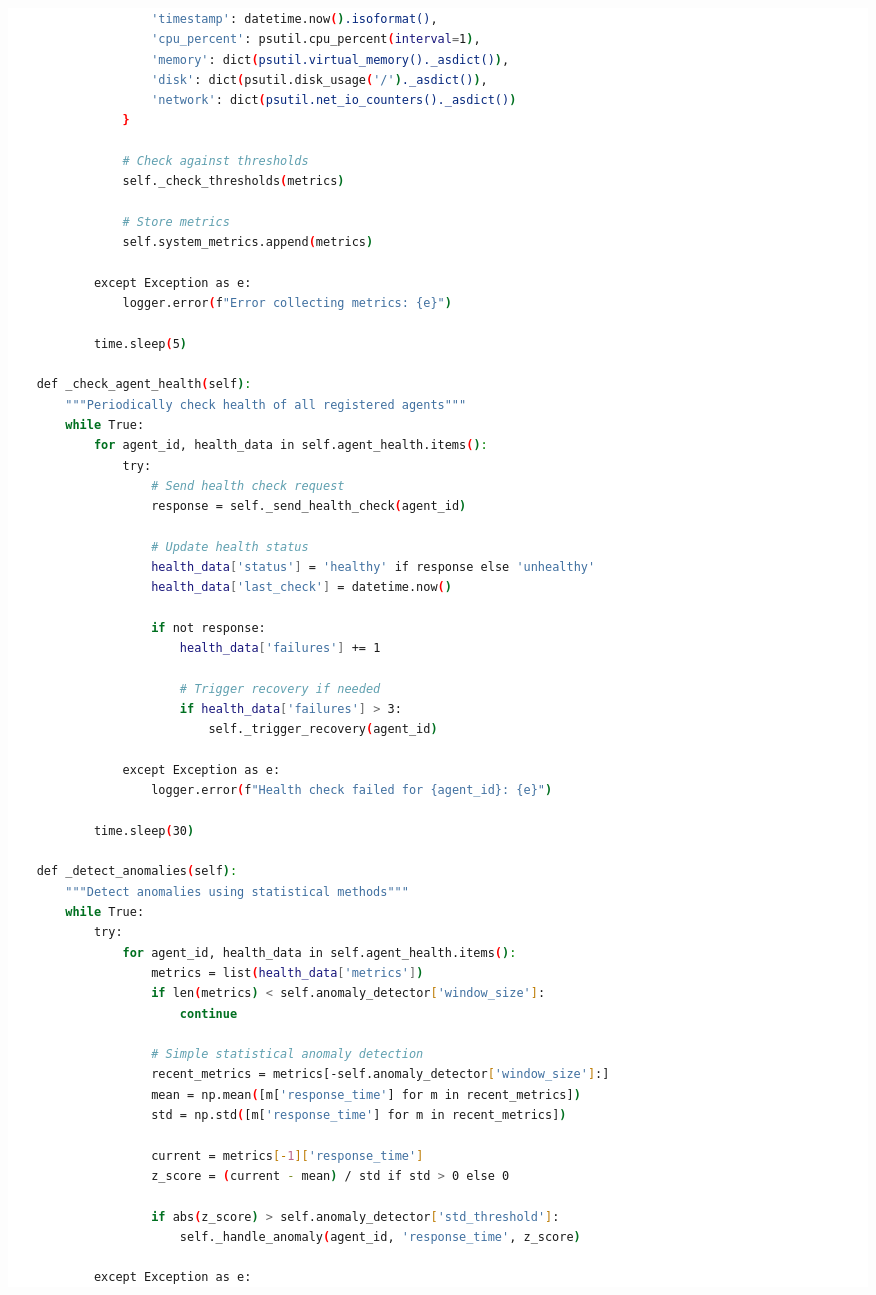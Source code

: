 ```bash
                    'timestamp': datetime.now().isoformat(),
                    'cpu_percent': psutil.cpu_percent(interval=1),
                    'memory': dict(psutil.virtual_memory()._asdict()),
                    'disk': dict(psutil.disk_usage('/')._asdict()),
                    'network': dict(psutil.net_io_counters()._asdict())
                }
                
                # Check against thresholds
                self._check_thresholds(metrics)
                
                # Store metrics
                self.system_metrics.append(metrics)
                
            except Exception as e:
                logger.error(f"Error collecting metrics: {e}")
                
            time.sleep(5)
            
    def _check_agent_health(self):
        """Periodically check health of all registered agents"""
        while True:
            for agent_id, health_data in self.agent_health.items():
                try:
                    # Send health check request
                    response = self._send_health_check(agent_id)
                    
                    # Update health status
                    health_data['status'] = 'healthy' if response else 'unhealthy'
                    health_data['last_check'] = datetime.now()
                    
                    if not response:
                        health_data['failures'] += 1
                        
                        # Trigger recovery if needed
                        if health_data['failures'] > 3:
                            self._trigger_recovery(agent_id)
                            
                except Exception as e:
                    logger.error(f"Health check failed for {agent_id}: {e}")
                    
            time.sleep(30)
            
    def _detect_anomalies(self):
        """Detect anomalies using statistical methods"""
        while True:
            try:
                for agent_id, health_data in self.agent_health.items():
                    metrics = list(health_data['metrics'])
                    if len(metrics) < self.anomaly_detector['window_size']:
                        continue
                        
                    # Simple statistical anomaly detection
                    recent_metrics = metrics[-self.anomaly_detector['window_size']:]
                    mean = np.mean([m['response_time'] for m in recent_metrics])
                    std = np.std([m['response_time'] for m in recent_metrics])
                    
                    current = metrics[-1]['response_time']
                    z_score = (current - mean) / std if std > 0 else 0
                    
                    if abs(z_score) > self.anomaly_detector['std_threshold']:
                        self._handle_anomaly(agent_id, 'response_time', z_score)
                        
            except Exception as e:
```